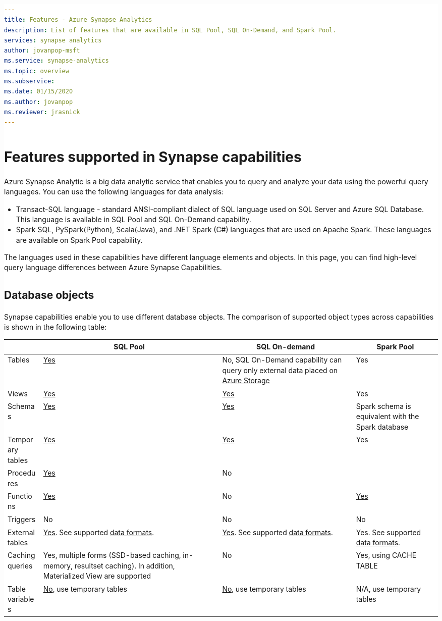 ```yaml
---
title: Features - Azure Synapse Analytics
description: List of features that are available in SQL Pool, SQL On-Demand, and Spark Pool.
services: synapse analytics
author: jovanpop-msft
ms.service: synapse-analytics
ms.topic: overview
ms.subservice:
ms.date: 01/15/2020
ms.author: jovanpop
ms.reviewer: jrasnick
---
```


# Features supported in Synapse capabilities

Azure Synapse Analytic is a big data analytic service that enables you to query and analyze your data using the powerful query languages. You can use the following languages for data analysis:

- Transact-SQL language - standard ANSI-compliant dialect of SQL language used on SQL Server and Azure SQL Database. This language is available in SQL Pool and SQL On-Demand capability.
- Spark SQL, PySpark(Python), Scala(Java), and .NET Spark (C#) languages that are used on Apache Spark. These languages are available on Spark Pool capability.

 The languages used in these capabilities have different language elements and objects. In this page, you can find high-level query language differences between Azure Synapse Capabilities.

## Database objects

Synapse capabilities enable you to use different database objects. The comparison of supported object types across capabilities is shown in the following table:

|   | SQL Pool | SQL On-demand | Spark Pool |
| --- | --- | --- | --- |
| Tables | [Yes](https://docs.microsoft.com/sql/t-sql/statements/create-table-azure-sql-data-warehouse) | No, SQL On-Demand capability can query only external data placed on [Azure Storage](#storage-options) | Yes |
| Views | [Yes](https://docs.microsoft.com/sql/t-sql/statements/create-view-transact-sql) | [Yes](https://docs.microsoft.com/sql/t-sql/statements/create-view-transact-sql) | Yes |
| Schemas | [Yes](https://docs.microsoft.com/sql/t-sql/statements/create-schema-transact-sql) | [Yes](https://docs.microsoft.com/sql/t-sql/statements/create-schema-transact-sql) | Spark schema is equivalent with the Spark database |
| Temporary tables | [Yes](https://docs.microsoft.com/azure/sql-data-warehouse/sql-data-warehouse-tables-temporary) | [Yes](https://docs.microsoft.com/azure/sql-data-warehouse/sql-data-warehouse-tables-temporary) | Yes |
| Procedures | [Yes](https://docs.microsoft.com/sql/t-sql/statements/create-procedure-transact-sql) | No |   |
| Functions | [Yes](https://docs.microsoft.com/sql/t-sql/statements/create-function-sql-data-warehouse) | No | [Yes](https://docs.microsoft.com/azure/databricks/spark/latest/spark-sql/udf-python) |
| Triggers | No | No | No |
| External tables | [Yes](https://docs.microsoft.com/sql/t-sql/statements/create-external-table-transact-sql?view=azure-sqldw-latest). See supported [data formats](#data-formats). | [Yes](https://docs.microsoft.com/sql/t-sql/statements/create-external-table-transact-sql?view=azure-sqldw-latest). See supported [data formats](#data-formats). | Yes. See supported [data formats](#data-formats). |
| Caching queries | Yes, multiple forms (SSD-based caching, in-memory, resultset caching). In addition, Materialized View are supported | No | Yes, using CACHE TABLE |
| Table variables | [No](https://docs.microsoft.com/sql/t-sql/data-types/table-transact-sql), use temporary tables | [No](https://docs.microsoft.com/sql/t-sql/data-types/table-transact-sql), use temporary tables | N/A, use temporary tables |
